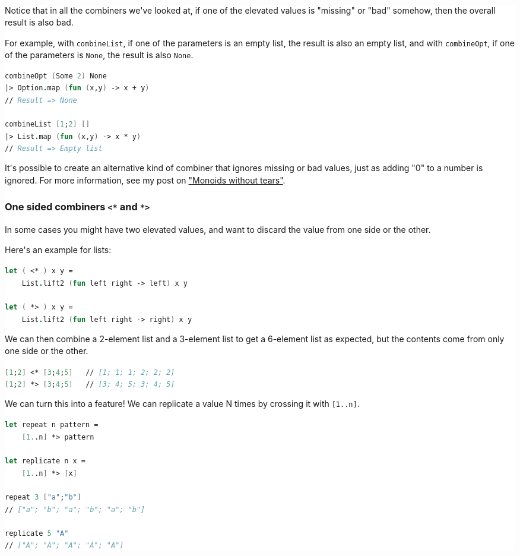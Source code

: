 Notice that in all the combiners we've looked at, if one of the elevated values is "missing" or "bad" somehow, then the overall result is also bad.

For example, with `combineList`, if one of the parameters is an empty list, the result is also an empty list,
and with `combineOpt`, if one of the parameters is `None`, the result is also `None`.

```fsharp
combineOpt (Some 2) None
|> Option.map (fun (x,y) -> x + y)
// Result => None

combineList [1;2] []
|> List.map (fun (x,y) -> x * y)
// Result => Empty list
```

It's possible to create an alternative kind of combiner that ignores missing or bad values, just as adding "0" to a number is ignored.
For more information, see my post on ["Monoids without tears"](/posts/monoids-without-tears/).

### One sided combiners `<*` and `*>`

In some cases you might have two elevated values, and want to discard the value from one side or the other.

Here's an example for lists:

```fsharp
let ( <* ) x y =
    List.lift2 (fun left right -> left) x y

let ( *> ) x y =
    List.lift2 (fun left right -> right) x y
```

We can then combine a 2-element list and a 3-element list to get a 6-element list as expected, but the contents come from only one side or the other.

```fsharp
[1;2] <* [3;4;5]   // [1; 1; 1; 2; 2; 2]
[1;2] *> [3;4;5]   // [3; 4; 5; 3; 4; 5]
```

We can turn this into a feature! We can replicate a value N times by crossing it with `[1..n]`.

```fsharp
let repeat n pattern =
    [1..n] *> pattern

let replicate n x =
    [1..n] *> [x]

repeat 3 ["a";"b"]
// ["a"; "b"; "a"; "b"; "a"; "b"]

replicate 5 "A"
// ["A"; "A"; "A"; "A"; "A"]
```
